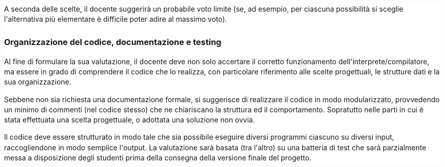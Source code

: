 A seconda delle scelte, il docente suggerirà un probabile voto limite (se, ad
esempio, per ciascuna possibilità si sceglie l'alternativa più elementare è
difficile poter adire al massimo voto).

### Organizzazione del codice, documentazione e testing

Al fine di formulare la sua valutazione, il docente deve non solo accertare il
corretto funzionamento dell'interprete/compilatore, ma essere in grado di
comprendere il codice che lo realizza, con particolare riferimento alle scelte
progettuali, le strutture dati e la sua organizzazione.

Sebbene non sia richiesta una documentazione formale, si suggerisce di
realizzare il codice in modo modularizzato, provvedendo un minimo di commenti
(nel codice stesso) che ne chiariscano la struttura ed il comportamento.
Sopratutto nelle parti in cui è stata effettuata una scelta progettuale, o
adottata una soluzione non ovvia.

Il codice deve essere strutturato in modo tale che sia possibile eseguire
diversi programmi ciascuno su diversi input, raccogliendone in modo semplice
l'output. La valutazione sarà basata (tra l'altro) su una batteria di test che
sarà parzialmente messa a disposizione degli studenti prima della consegna della
versione finale del progetto.
